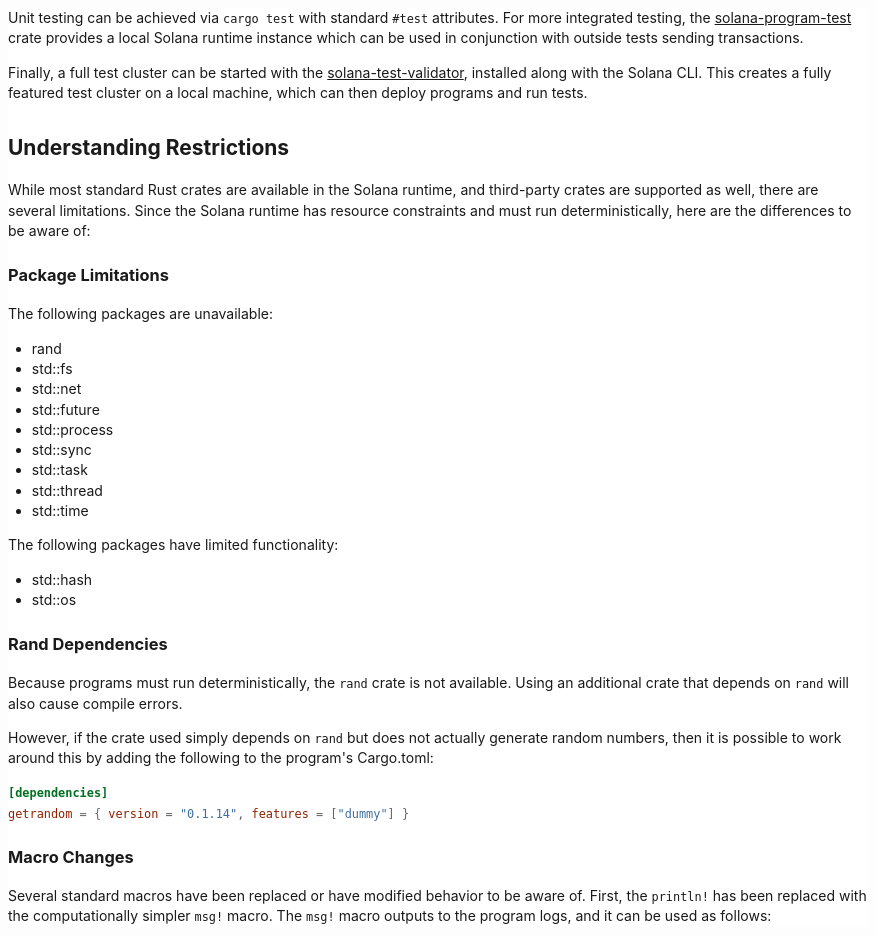 Unit testing can be achieved via `cargo test` with standard `#test` attributes.
For more integrated testing, the
[solana-program-test](https://crates.io/crates/solana-program-test) crate
provides a local Solana runtime instance which can be used in conjunction with
outside tests sending transactions.

Finally, a full test cluster can be started with the
[solana-test-validator](https://docs.solanalabs.com/cli/examples/test-validator),
installed along with the Solana CLI. This creates a fully featured test cluster
on a local machine, which can then deploy programs and run tests.

## Understanding Restrictions

While most standard Rust crates are available in the Solana runtime, and
third-party crates are supported as well, there are several limitations. Since
the Solana runtime has resource constraints and must run deterministically, here
are the differences to be aware of:

### Package Limitations

The following packages are unavailable:

- rand
- std::fs
- std::net
- std::future
- std::process
- std::sync
- std::task
- std::thread
- std::time

The following packages have limited functionality:

- std::hash
- std::os

### Rand Dependencies

Because programs must run deterministically, the `rand` crate is not available.
Using an additional crate that depends on `rand` will also cause compile errors.

However, if the crate used simply depends on `rand` but does not actually
generate random numbers, then it is possible to work around this by adding the
following to the program's Cargo.toml:

```toml
[dependencies]
getrandom = { version = "0.1.14", features = ["dummy"] }
```

### Macro Changes

Several standard macros have been replaced or have modified behavior to be aware
of. First, the `println!` has been replaced with the computationally simpler
`msg!` macro. The `msg!` macro outputs to the program logs, and it can be used
as follows:

